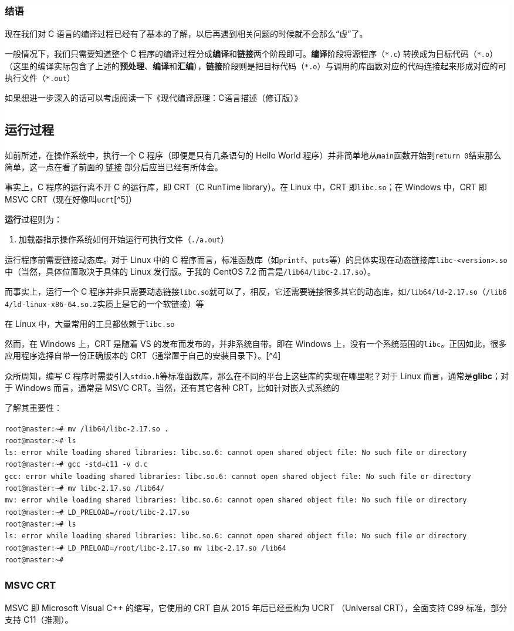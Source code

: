 ### 结语
现在我们对 C 语言的编译过程已经有了基本的了解，以后再遇到相关问题的时候就不会那么“虚”了。

一般情况下，我们只需要知道整个 C 程序的编译过程分成**编译**和**链接**两个阶段即可。**编译**阶段将源程序（`*.c`) 转换成为目标代码（`*.o`）（这里的编译实际包含了上述的**预处理**、**编译**和**汇编**），**链接**阶段则是把目标代码（`*.o`）与调用的库函数对应的代码连接起来形成对应的可执行文件（`*.out`）

如果想进一步深入的话可以考虑阅读一下《现代编译原理：C语言描述（修订版）》

## 运行过程
如前所述，在操作系统中，执行一个 C 程序（即便是只有几条语句的 Hello World 程序）并非简单地从`main`函数开始到`return 0`结束那么简单，这一点在看了前面的 [链接](#链接) 部分后应当已经有所体会。

事实上，C 程序的运行离不开 C 的运行库，即 CRT（C RunTime library）。在 Linux 中，CRT 即`libc.so`；在 Windows 中，CRT 即 MSVC CRT（现在好像叫`ucrt`[^5]）

**运行**过程则为：
1. 加载器指示操作系统如何开始运行可执行文件（`./a.out`）

运行程序前需要链接动态库。对于 Linux 中的 C 程序而言，标准函数库（如`printf`、`puts`等）的具体实现在动态链接库`libc-<version>.so`中（当然，具体位置取决于具体的 Linux 发行版。于我的 CentOS 7.2 而言是`/lib64/libc-2.17.so`）。

而事实上，运行一个 C 程序并非只需要动态链接`libc.so`就可以了，相反，它还需要链接很多其它的动态库，如`/lib64/ld-2.17.so`（`/lib64/ld-linux-x86-64.so.2`实质上是它的一个软链接）等

在 Linux 中，大量常用的工具都依赖于`libc.so`

然而，在 Windows 上，CRT 是随着 VS 的发布而发布的，并非系统自带。即在 Windows 上，没有一个系统范围的`libc`。正因如此，很多应用程序选择自带一份正确版本的 CRT（通常置于自己的安装目录下）。[^4]

众所周知，编写 C 程序时需要引入`stdio.h`等标准函数库，那么在不同的平台上这些库的实现在哪里呢？对于 Linux 而言，通常是**glibc**；对于 Windows 而言，通常是 MSVC CRT。当然，还有其它各种 CRT，比如针对嵌入式系统的


了解其重要性：
```
root@master:~# mv /lib64/libc-2.17.so .
root@master:~# ls
ls: error while loading shared libraries: libc.so.6: cannot open shared object file: No such file or directory
root@master:~# gcc -std=c11 -v d.c
gcc: error while loading shared libraries: libc.so.6: cannot open shared object file: No such file or directory
root@master:~# mv libc-2.17.so /lib64/
mv: error while loading shared libraries: libc.so.6: cannot open shared object file: No such file or directory
root@master:~# LD_PRELOAD=/root/libc-2.17.so
root@master:~# ls
ls: error while loading shared libraries: libc.so.6: cannot open shared object file: No such file or directory
root@master:~# LD_PRELOAD=/root/libc-2.17.so mv libc-2.17.so /lib64
root@master:~#
```



### MSVC CRT
MSVC 即 Microsoft Visual C++ 的缩写，它使用的 CRT 自从 2015 年后已经重构为 UCRT （Universal CRT），全面支持 C99 标准，部分支持 C11（推测）。
